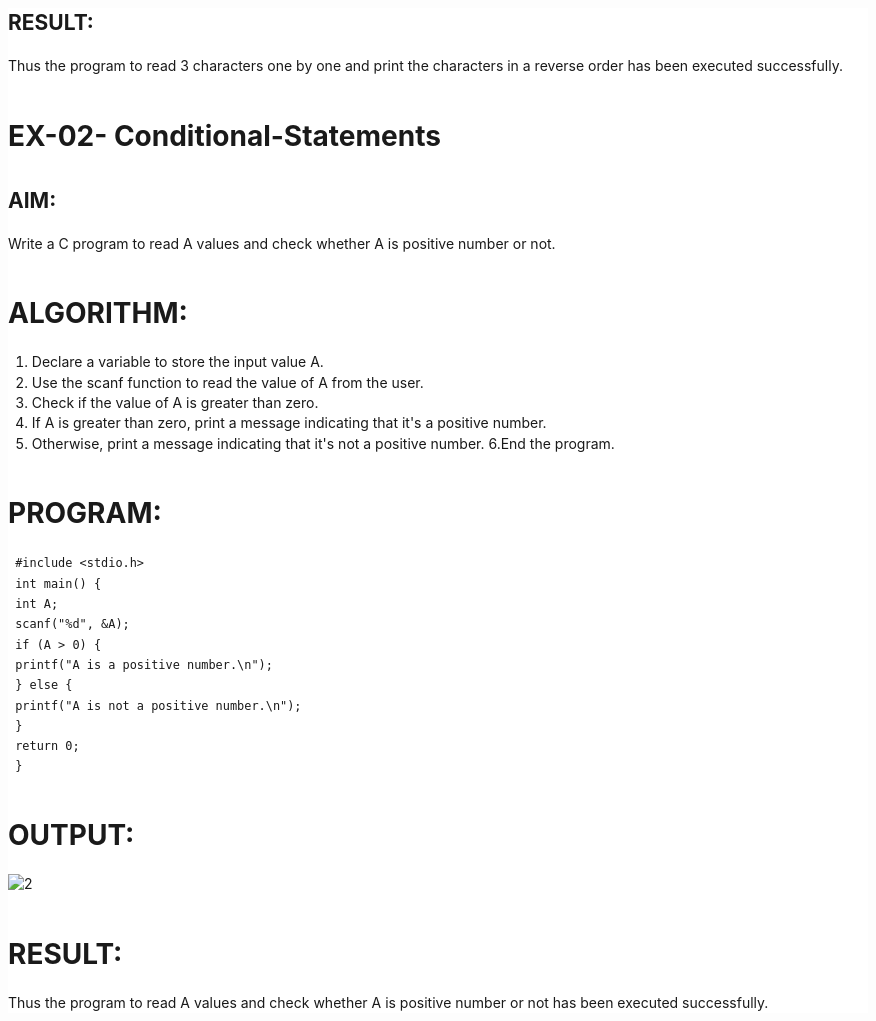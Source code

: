 


## RESULT:
Thus the program to read 3 characters one by one and print the characters in a reverse order has been executed successfully.


# EX-02- Conditional-Statements
## AIM:
Write a C program to read A values and check whether A is positive number or not.

# ALGORITHM:
1.	Declare a variable to store the input value A.
2.	Use the scanf function to read the value of A from the user.
3.	Check if the value of A is greater than zero.
4.	If A is greater than zero, print a message indicating that it's a positive number. 
5.	Otherwise, print a message indicating that it's not a positive number.
6.End the program.

# PROGRAM:
```
 #include <stdio.h>
 int main() {
 int A;
 scanf("%d", &A);
 if (A > 0) {
 printf("A is a positive number.\n");
 } else {
 printf("A is not a positive number.\n");
 }
 return 0;
 }
```

# OUTPUT:





![2](https://github.com/user-attachments/assets/e848d72e-0e2c-4620-b2b4-15896204c3d5)






# RESULT:
Thus the program to read A values and check whether A is positive number or not has been executed successfully.
 